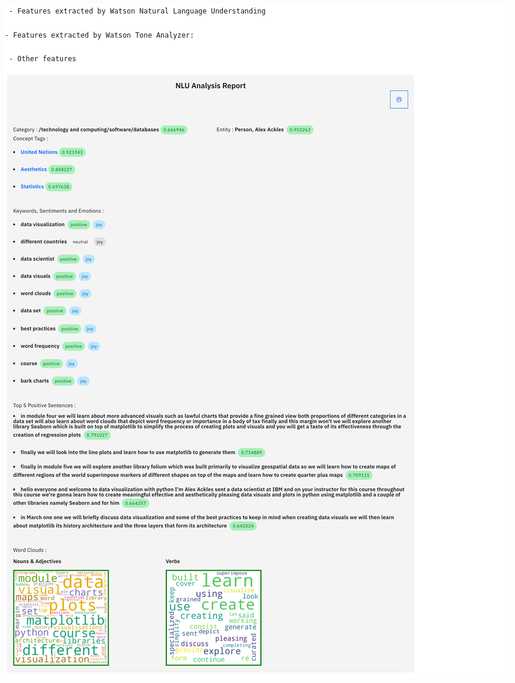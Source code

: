      - Features extracted by Watson Natural Language Understanding 
    
    - Features extracted by Watson Tone Analyzer:
   
     - Other features

![report](doc/source/images/report.png)
